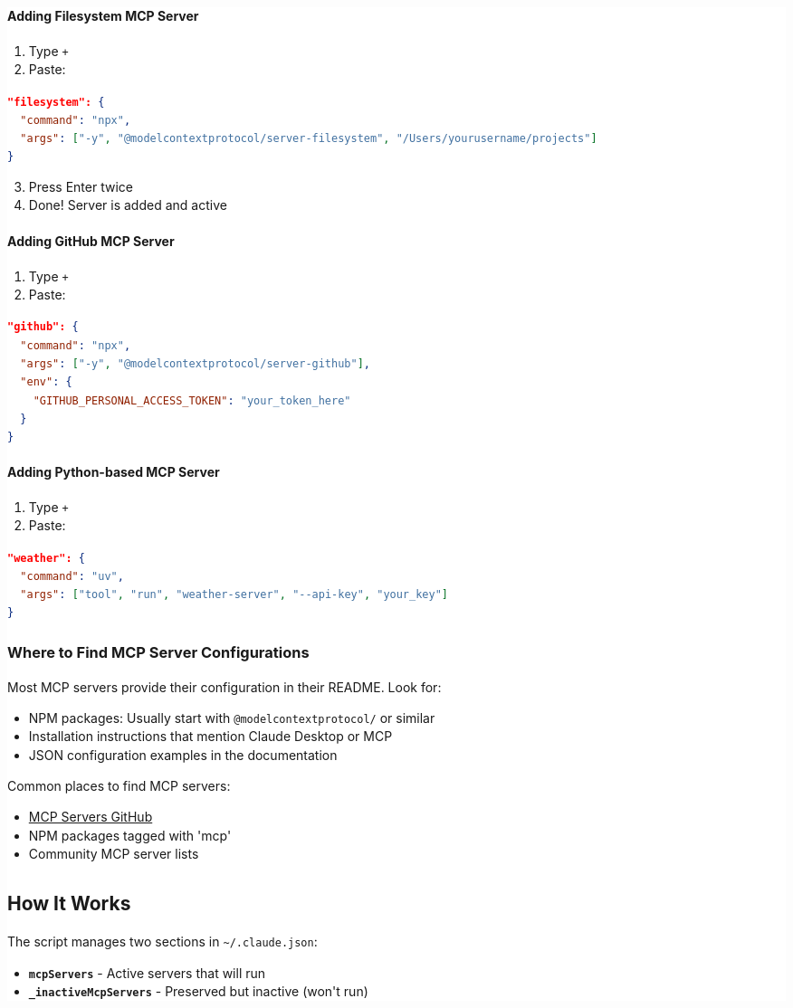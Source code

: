 #### Adding Filesystem MCP Server
1. Type `+`
2. Paste:
```json
"filesystem": {
  "command": "npx",
  "args": ["-y", "@modelcontextprotocol/server-filesystem", "/Users/yourusername/projects"]
}
```
3. Press Enter twice
4. Done! Server is added and active

#### Adding GitHub MCP Server
1. Type `+` 
2. Paste:
```json
"github": {
  "command": "npx",
  "args": ["-y", "@modelcontextprotocol/server-github"],
  "env": {
    "GITHUB_PERSONAL_ACCESS_TOKEN": "your_token_here"
  }
}
```

#### Adding Python-based MCP Server
1. Type `+`
2. Paste:
```json
"weather": {
  "command": "uv",
  "args": ["tool", "run", "weather-server", "--api-key", "your_key"]
}
```

### Where to Find MCP Server Configurations

Most MCP servers provide their configuration in their README. Look for:
- NPM packages: Usually start with `@modelcontextprotocol/` or similar
- Installation instructions that mention Claude Desktop or MCP
- JSON configuration examples in the documentation

Common places to find MCP servers:
- [MCP Servers GitHub](https://github.com/modelcontextprotocol)
- NPM packages tagged with 'mcp'
- Community MCP server lists

## How It Works

The script manages two sections in `~/.claude.json`:
- **`mcpServers`** - Active servers that will run
- **`_inactiveMcpServers`** - Preserved but inactive (won't run)
